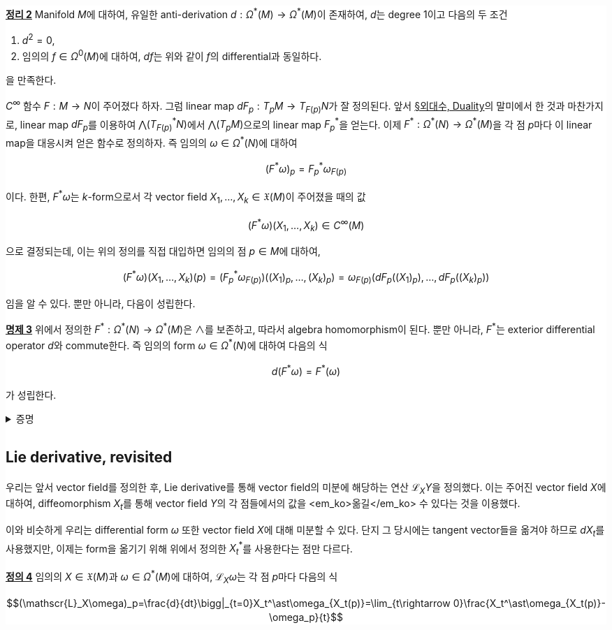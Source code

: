 <div class="proposition" markdown="1">

<ins id="thm2">**정리 2**</ins> Manifold $M$에 대하여, 유일한 anti-derivation $d:\Omega^\ast(M)\rightarrow\Omega^\ast(M)$이 존재하여, $d$는 degree $1$이고 다음의 두 조건

1. $d^2=0$,
2. 임의의 $f\in\Omega^0(M)$에 대하여, $df$는 위와 같이 $f$의 differential과 동일하다.

을 만족한다.

</div>

$C^\infty$ 함수 $F:M\rightarrow N$이 주어졌다 하자. 그럼 linear map $dF_p:T_pM\rightarrow T_{F(p)}N$가 잘 정의된다. 앞서 [§외대수, Duality](/ko/math/manifold/exterior_algebra#duality)의 말미에서 한 것과 마찬가지로, linear map $dF_p$를 이용하여 $\bigwedge(T_{F(p)}^\ast N)$에서 $\bigwedge(T_pM)$으로의 linear map $F^\ast_p$을 얻는다. 이제 $F^\ast:\Omega^\ast(N)\rightarrow\Omega^\ast(M)$을 각 점 $p$마다 이 linear map을 대응시켜 얻은 함수로 정의하자. 즉 임의의 $\omega\in\Omega^\ast(N)$에 대하여

$$(F^\ast\omega)_p=F^\ast_p\omega_{F(p)}$$

이다. 한편, $F^\ast\omega$는 $k$-form으로서 각 vector field $X_1,\ldots, X_k\in\mathfrak{X}(M)$이 주어졌을 때의 값

$$(F^\ast\omega)(X_1,\ldots, X_k)\in C^\infty(M)$$

으로 결정되는데, 이는 위의 정의를 직접 대입하면 임의의 점 $p\in M$에 대하여,

$$(F^\ast\omega)(X_1,\ldots, X_k)(p)=(F^\ast_p\omega_{F(p)})\bigl((X_1)_p,\ldots, (X_k)_p\bigr)=\omega_{F(p)}\bigl(dF_p((X_1)_p), \ldots, dF_p((X_k)_p)\bigr)$$

임을 알 수 있다. 뿐만 아니라, 다음이 성립한다.

<div class="proposition" markdown="1">

<ins id="pp3">**명제 3**</ins> 위에서 정의한 $F^\ast:\Omega^\ast(N)\rightarrow\Omega^\ast(M)$은 $\wedge$를 보존하고, 따라서 algebra homomorphism이 된다. 뿐만 아니라, $F^\ast$는 exterior differential operator $d$와 commute한다. 즉 임의의 form $\omega\in\Omega^\ast(N)$에 대하여 다음의 식

$$d(F^\ast\omega)=F^\ast(\omega)$$

가 성립한다.

</div>
<details class="proof" markdown="1"><summary>증명</summary></details>

## Lie derivative, revisited

우리는 앞서 vector field를 정의한 후, Lie derivative를 통해 vector field의 미분에 해당하는 연산 $\mathscr{L}_XY$을 정의했다. 이는 주어진 vector field $X$에 대하여, diffeomorphism $X_t$를 통해 vector field $Y$의 각 점들에서의 값을 <em_ko>옮길</em_ko> 수 있다는 것을 이용했다. 

이와 비슷하게 우리는 differential form $\omega$ 또한 vector field $X$에 대해 미분할 수 있다. 단지 그 당시에는 tangent vector들을 옮겨야 하므로 $dX_t$를 사용했지만, 이제는 form을 옮기기 위해 위에서 정의한 $X_t^\ast$를 사용한다는 점만 다르다.

<div class="definition" markdown="1">

<ins id="df4">**정의 4**</ins> 임의의 $X\in\mathfrak{X}(M)$과 $\omega\in\Omega^\ast(M)$에 대하여, $\mathscr{L}_X\omega$는 각 점 $p$마다 다음의 식

$$(\mathscr{L}_X\omega)_p=\frac{d}{dt}\bigg|_{t=0}X_t^\ast\omega_{X_t(p)}=\lim_{t\rightarrow 0}\frac{X_t^\ast\omega_{X_t(p)}-\omega_p}{t}$$
